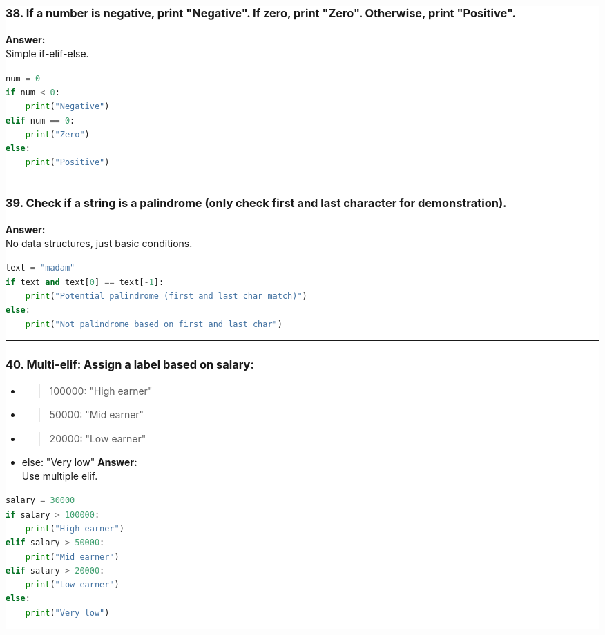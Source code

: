 
### 38. If a number is negative, print "Negative". If zero, print "Zero". Otherwise, print "Positive".

**Answer:**  
Simple if-elif-else.

```python
num = 0
if num < 0:
    print("Negative")
elif num == 0:
    print("Zero")
else:
    print("Positive")
```

---

### 39. Check if a string is a palindrome (only check first and last character for demonstration).

**Answer:**  
No data structures, just basic conditions.

```python
text = "madam"
if text and text[0] == text[-1]:
    print("Potential palindrome (first and last char match)")
else:
    print("Not palindrome based on first and last char")
```

---

### 40. Multi-elif: Assign a label based on salary:

- > 100000: "High earner"
- > 50000: "Mid earner"
- > 20000: "Low earner"
- else: "Very low"
  **Answer:**  
  Use multiple elif.

```python
salary = 30000
if salary > 100000:
    print("High earner")
elif salary > 50000:
    print("Mid earner")
elif salary > 20000:
    print("Low earner")
else:
    print("Very low")
```

---